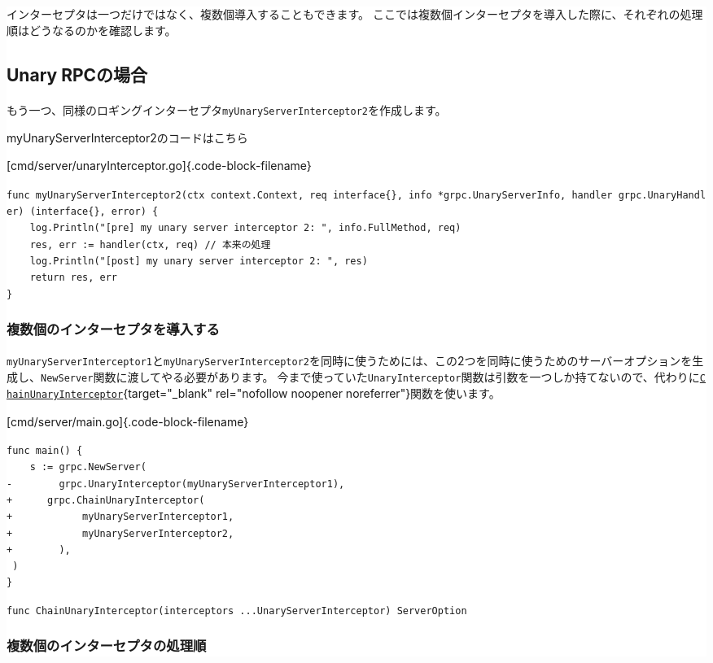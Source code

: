インターセプタは一つだけではなく、複数個導入することもできます。
ここでは複数個インターセプタを導入した際に、それぞれの処理順はどうなるのかを確認します。

## Unary RPCの場合

もう一つ、同様のロギングインターセプタ`myUnaryServerInterceptor2`を作成します。

myUnaryServerInterceptor2のコードはこちら




[cmd/server/unaryInterceptor.go]{.code-block-filename}


``` language-go
func myUnaryServerInterceptor2(ctx context.Context, req interface{}, info *grpc.UnaryServerInfo, handler grpc.UnaryHandler) (interface{}, error) {
    log.Println("[pre] my unary server interceptor 2: ", info.FullMethod, req)
    res, err := handler(ctx, req) // 本来の処理
    log.Println("[post] my unary server interceptor 2: ", res)
    return res, err
}
```



### 複数個のインターセプタを導入する

`myUnaryServerInterceptor1`と`myUnaryServerInterceptor2`を同時に使うためには、この2つを同時に使うためのサーバーオプションを生成し、`NewServer`関数に渡してやる必要があります。
今まで使っていた`UnaryInterceptor`関数は引数を一つしか持てないので、代わりに[`ChainUnaryInterceptor`](https://pkg.go.dev/google.golang.org/grpc#ChainUnaryInterceptor){target="_blank"
rel="nofollow noopener noreferrer"}関数を使います。



[cmd/server/main.go]{.code-block-filename}


```
func main() {
    s := grpc.NewServer(
-        grpc.UnaryInterceptor(myUnaryServerInterceptor1),
+      grpc.ChainUnaryInterceptor(
+            myUnaryServerInterceptor1,
+            myUnaryServerInterceptor2,
+        ),
 )
}
```



``` language-go
func ChainUnaryInterceptor(interceptors ...UnaryServerInterceptor) ServerOption
```


### 複数個のインターセプタの処理順
